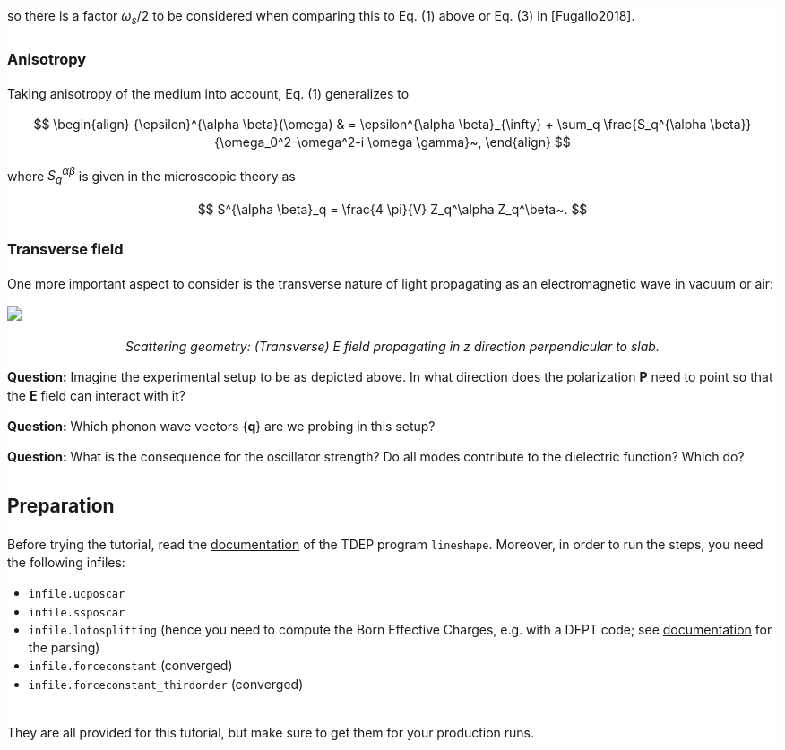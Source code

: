 so there is a factor $\omega_s/2$ to be considered when comparing this to Eq. (1) above or Eq. (3) in [[Fugallo2018]](#Suggested-reading).

### Anisotropy

Taking anisotropy of the medium into account, Eq. (1) generalizes to

$$
\begin{align}
{\epsilon}^{\alpha \beta}(\omega)
	& = \epsilon^{\alpha \beta}_{\infty}
		+ \sum_q \frac{S_q^{\alpha \beta}}{\omega_0^2-\omega^2-i \omega \gamma}~,
\end{align}
$$

where $S_q^{\alpha \beta}$ is given in the microscopic theory as

$$
S^{\alpha \beta}_q = \frac{4 \pi}{V} Z_q^\alpha Z_q^\beta~.
$$




### Transverse field

One more important aspect to consider is the transverse nature of light propagating as an electromagnetic wave in vacuum or air:

<p>
	<img src=".assets/figure_scattering_geometry.jpeg" width="450"/>
  <figcaption><center><em>Scattering geometry: (Transverse) E field propagating in z direction perpendicular to slab.</em></center></figcaption>
</p>

**Question:** Imagine the experimental setup to be as depicted above. In what direction does the polarization $\mathbf P$ need to point so that the $\mathbf E$ field can interact with it?

**Question:** Which phonon wave vectors $\{ \mathbf q \}$ are we probing in this setup?

**Question:** What is the consequence for the oscillator strength? Do all modes contribute to the dielectric function? Which do?


## Preparation
Before trying the tutorial, read the [documentation](https://tdep-developers.github.io/tdep/program/lineshape/) of the TDEP program `lineshape`.
Moreover, in order to run the steps, you need the following infiles:
- `infile.ucposcar`
- `infile.ssposcar`
- `infile.lotosplitting` (hence you need to compute the Born Effective Charges, e.g. with a DFPT code; see [documentation](https://tdep-developers.github.io/tdep/files/#infile.lotosplitting) for the parsing)
- `infile.forceconstant` (converged)
- `infile.forceconstant_thirdorder` (converged)
</br>
They are all provided for this tutorial, but make sure to get them for your production runs. 
